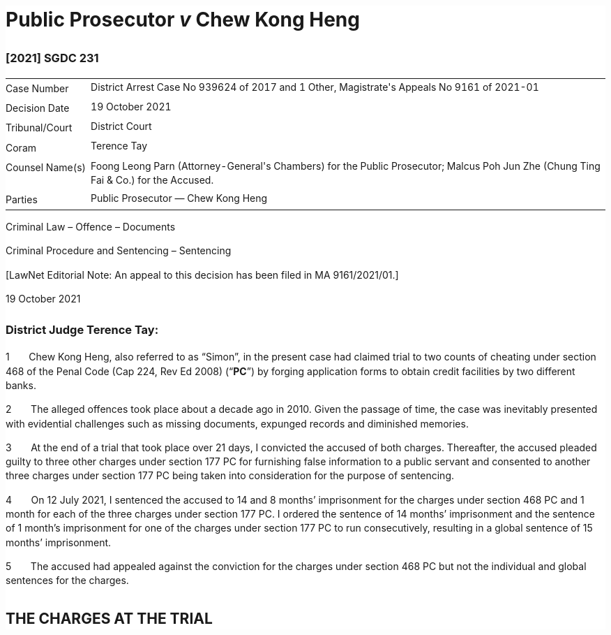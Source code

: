 <style>.footnotes::before { content: "Footnotes:"; }</style>
# Public Prosecutor _v_ Chew Kong Heng  

### \[2021\] SGDC 231

<table id="info-table"><tbody><tr class="info-row"><td class="txt-label" style="padding: 4px 0px; white-space: nowrap" valign="top">Case Number</td><td class="txt-body">District Arrest Case No 939624 of 2017 and 1 Other, Magistrate's Appeals No 9161 of 2021-01</td></tr><tr class="info-row"><td class="txt-label" style="padding: 4px 0px; white-space: nowrap" valign="top">Decision Date</td><td class="txt-body">19 October 2021</td></tr><tr class="info-row"><td class="txt-label" style="padding: 4px 0px; white-space: nowrap" valign="top">Tribunal/Court</td><td class="txt-body">District Court</td></tr><tr class="info-row"><td class="txt-label" style="padding: 4px 0px; white-space: nowrap" valign="top">Coram</td><td class="txt-body">Terence Tay</td></tr><tr class="info-row"><td class="txt-label" style="padding: 4px 0px; white-space: nowrap" valign="top">Counsel Name(s)</td><td class="txt-body">Foong Leong Parn (Attorney-General's Chambers) for the Public Prosecutor; Malcus Poh Jun Zhe (Chung Ting Fai &amp; Co.) for the Accused.</td></tr><tr class="info-row"><td class="txt-label" style="padding: 4px 0px; white-space: nowrap" valign="top">Parties</td><td class="txt-body">Public Prosecutor — Chew Kong Heng</td></tr></tbody></table>

Criminal Law – Offence – Documents

Criminal Procedure and Sentencing – Sentencing

\[LawNet Editorial Note: An appeal to this decision has been filed in MA 9161/2021/01.\]

19 October 2021

### District Judge Terence Tay:

1       Chew Kong Heng, also referred to as “Simon”, in the present case had claimed trial to two counts of cheating under section 468 of the Penal Code (Cap 224, Rev Ed 2008) (“**PC**”) by forging application forms to obtain credit facilities by two different banks.

2       The alleged offences took place about a decade ago in 2010. Given the passage of time, the case was inevitably presented with evidential challenges such as missing documents, expunged records and diminished memories.

3       At the end of a trial that took place over 21 days, I convicted the accused of both charges. Thereafter, the accused pleaded guilty to three other charges under section 177 PC for furnishing false information to a public servant and consented to another three charges under section 177 PC being taken into consideration for the purpose of sentencing.

4       On 12 July 2021, I sentenced the accused to 14 and 8 months’ imprisonment for the charges under section 468 PC and 1 month for each of the three charges under section 177 PC. I ordered the sentence of 14 months’ imprisonment and the sentence of 1 month’s imprisonment for one of the charges under section 177 PC to run consecutively, resulting in a global sentence of 15 months’ imprisonment.

5       The accused had appealed against the conviction for the charges under section 468 PC but not the individual and global sentences for the charges.

## THE CHARGES AT THE TRIAL


[^1]: Exhibit P5.
[^2]: Exhibit P11.
[^3]: NE Day 2 Page 36; Exhibit P12.
[^4]: NE Day 3 Page 30.
[^5]: NE Day 2 Pages 40 & 58.
[^6]: NE Day 2 Pages 30-32, 39-40 & 58-60.
[^7]: NE Day 2 Pages 58-60.
[^8]: NE Day 2 Pages 35 & 60.
[^9]: NE Day 2 Pages 45-46.
[^10]: Exhibit P6.
[^11]: Exhibit P7.
[^12]: NE Day 4 Page 5.
[^13]: NE Day 4 Pages 4-5 & 9-10.
[^14]: NE Day 4 Pages 9-10.
[^15]: NE Day 1 Page 35; Exhibit P8 (OCBC Statement of Account for the OCBC Facility dated 26 June 2010).
[^16]: NE Day 4 Page 6.
[^17]: Exhibit P3.
[^18]: Exhibit P16.
[^19]: NE Day 4 Page 35.
[^20]: Exhibit P17.
[^21]: NE Day 4 Page 37.
[^22]: NE Day 4 Page 38.
[^23]: NE Day 4 Page 39.
[^24]: Exhibit D2.
[^25]: Exhibit D3.
[^26]: Exhibit P4.
[^27]: Exhibit P8.
[^28]: Exhibits P8 and P9 (up to statement dated 31 May 2010).
[^29]: NE Day 3 Page 40.
[^30]: NE Day 2 Pages 47-48.
[^31]: NE Day 2 Page 69.
[^32]: NE Day 2 Page 71.
[^33]: As of 25 March 2019, the first day of the trial.
[^34]: NE Day 5 Page 5-6.
[^35]: NE Day 5 Pages 6-7.
[^36]: NE Day 5 Page 7.
[^37]: NE Day 5 Page 8.
[^38]: NE Day 5 Page 18-19.
[^39]: NE Day 5 Pages 8-9.
[^40]: NE Day 5 Page 10.
[^41]: NE Day 5 Page 12.
[^42]: Exhibit P1.
[^43]: Exhibit P2.
[^44]: NE Day 5 Page 36.
[^45]: NE Day 6 Page 55.
[^46]: NE Day 5 Page 36.
[^47]: NE Day 6 Pages 6-8 & 58.
[^48]: NE Day 5 Page 38.
[^49]: NE Day 1 Pages 39-40.
[^50]: NE Day 1 Pages 39-40.
[^51]: NE Day 1 Pages 78-80.
[^52]: NE Day 2 Page 6.
[^53]: NE Day 9 Page 32.
[^54]: NE Day 10 Page 31.
[^55]: NE Day 9 Pages 34-35.
[^56]: Exhibit D4.
[^57]: NE Day 9 Pages 38-39; Exhibit D5; Exhibit D6.
[^58]: NE Day 10 Pages 11-12.
[^59]: NE Day 11 Page 36; NE Day 11 Page 52; NE Day 13 Page 48.
[^60]: NE Day 10 Page 84.
[^61]: NE Day 9 Page 93; NE Day 11 Page 111.
[^62]: NE Day 9 Page 64.
[^63]: NE Day 9 Page 67.
[^64]: NE Day 9 Page 105.
[^65]: Day 11 Page 18; NE Day 13 Page 54.
[^66]: NE Day 13 Page 56-57.
[^67]: NE Day 9 Pages 106-107.
[^68]: Exhibit P19.
[^69]: Exhibit P20.
[^70]: Exhibit P21.
[^71]: Exhibit P22.
[^72]: Exhibit P23.
[^73]: Exhibit P24.
[^74]: NE Day 14 Page 5.
[^75]: NE Day 17 Page 23.
[^76]: NE Day 15 Page 52.
[^77]: NE Day 17 Page 10.
[^78]: NE Day 18 Pages 13-14.
[^79]: NE Day 18 Page 18.
[^80]: NE Day 18 Pages 18-19.
[^81]: NE Day 18 Page 16.
[^82]: NE Day 19 Page 15-16.
[^83]: NE Day 19 Page 17.
[^84]: NE Day 20 Page 67.
[^85]: NE Day 19 Page 2; NE Day 20 Page 72.
[^86]: NE Day 20 Page 38.
[^87]: Exhibit P18.
[^88]: NE Day 20 Page 49.
[^89]: NE Day 20 Page 51.
[^90]: NE Day 20 Page 50.
[^91]: Exhibit P26.
[^92]: NE Day 20 Page 80.
[^93]: NE Day 20 Pages 15-17.
[^94]: NE Day 20 Page 19.
[^95]: Exhibit P12.
[^96]: NE Day 20 Page 18.
[^97]: Exhibit D1.